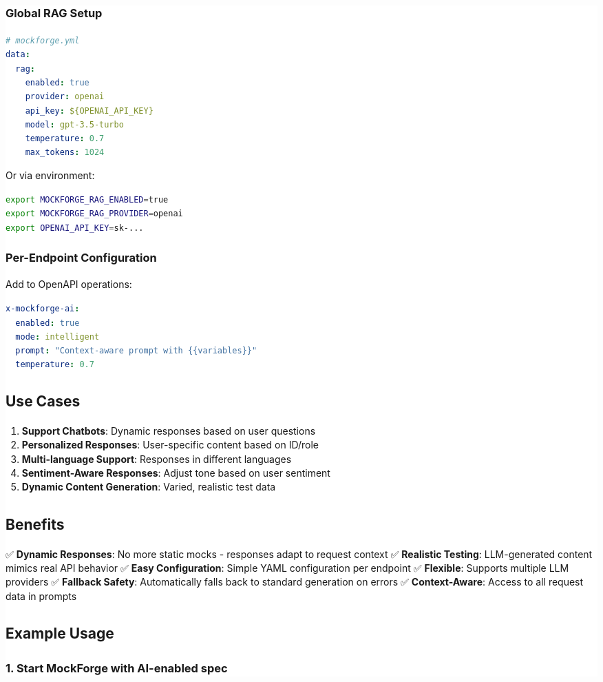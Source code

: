 ### Global RAG Setup

```yaml
# mockforge.yml
data:
  rag:
    enabled: true
    provider: openai
    api_key: ${OPENAI_API_KEY}
    model: gpt-3.5-turbo
    temperature: 0.7
    max_tokens: 1024
```

Or via environment:
```bash
export MOCKFORGE_RAG_ENABLED=true
export MOCKFORGE_RAG_PROVIDER=openai
export OPENAI_API_KEY=sk-...
```

### Per-Endpoint Configuration

Add to OpenAPI operations:
```yaml
x-mockforge-ai:
  enabled: true
  mode: intelligent
  prompt: "Context-aware prompt with {{variables}}"
  temperature: 0.7
```

## Use Cases

1. **Support Chatbots**: Dynamic responses based on user questions
2. **Personalized Responses**: User-specific content based on ID/role
3. **Multi-language Support**: Responses in different languages
4. **Sentiment-Aware Responses**: Adjust tone based on user sentiment
5. **Dynamic Content Generation**: Varied, realistic test data

## Benefits

✅ **Dynamic Responses**: No more static mocks - responses adapt to request context
✅ **Realistic Testing**: LLM-generated content mimics real API behavior
✅ **Easy Configuration**: Simple YAML configuration per endpoint
✅ **Flexible**: Supports multiple LLM providers
✅ **Fallback Safety**: Automatically falls back to standard generation on errors
✅ **Context-Aware**: Access to all request data in prompts

## Example Usage

### 1. Start MockForge with AI-enabled spec
